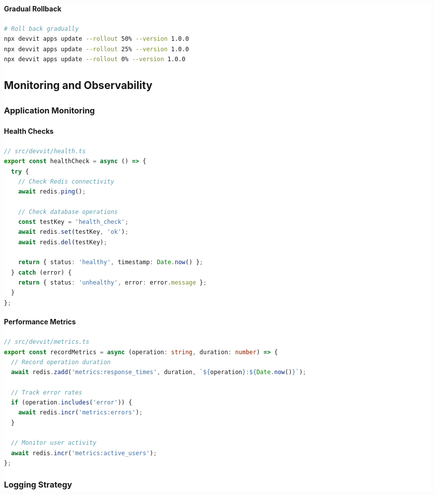 #### Gradual Rollback

```bash
# Roll back gradually
npx devvit apps update --rollout 50% --version 1.0.0
npx devvit apps update --rollout 25% --version 1.0.0
npx devvit apps update --rollout 0% --version 1.0.0
```

## Monitoring and Observability

### Application Monitoring

#### Health Checks

```typescript
// src/devvit/health.ts
export const healthCheck = async () => {
  try {
    // Check Redis connectivity
    await redis.ping();

    // Check database operations
    const testKey = 'health_check';
    await redis.set(testKey, 'ok');
    await redis.del(testKey);

    return { status: 'healthy', timestamp: Date.now() };
  } catch (error) {
    return { status: 'unhealthy', error: error.message };
  }
};
```

#### Performance Metrics

```typescript
// src/devvit/metrics.ts
export const recordMetrics = async (operation: string, duration: number) => {
  // Record operation duration
  await redis.zadd('metrics:response_times', duration, `${operation}:${Date.now()}`);

  // Track error rates
  if (operation.includes('error')) {
    await redis.incr('metrics:errors');
  }

  // Monitor user activity
  await redis.incr('metrics:active_users');
};
```

### Logging Strategy
